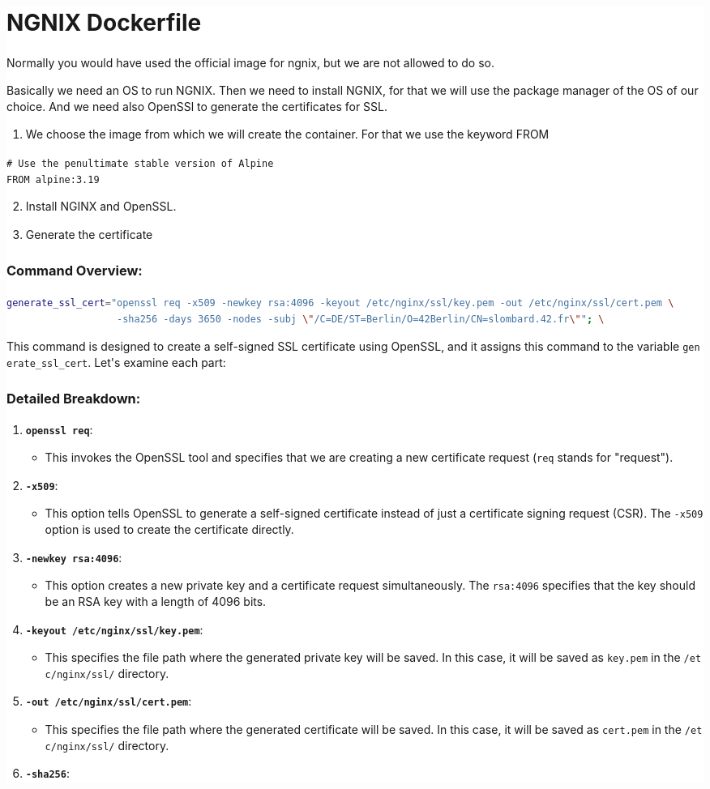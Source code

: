 # NGNIX Dockerfile

Normally you would have used the official image for ngnix, but we are not allowed to do so.

Basically we need an OS to run NGNIX. Then we need to install NGNIX, for that we will use the package manager of the OS of our choice. And we need also OpenSSl to generate the certificates for SSL.

1. We choose the image from which we will create the container. For that we use the keyword FROM

```docker
# Use the penultimate stable version of Alpine
FROM alpine:3.19
```

2. Install NGINX and OpenSSL.

3. Generate the certificate

### Command Overview:

```bash
generate_ssl_cert="openssl req -x509 -newkey rsa:4096 -keyout /etc/nginx/ssl/key.pem -out /etc/nginx/ssl/cert.pem \
                   -sha256 -days 3650 -nodes -subj \"/C=DE/ST=Berlin/O=42Berlin/CN=slombard.42.fr\""; \
```

This command is designed to create a self-signed SSL certificate using OpenSSL, and it assigns this command to the variable `generate_ssl_cert`. Let's examine each part:

### Detailed Breakdown:

1. **`openssl req`**:

   - This invokes the OpenSSL tool and specifies that we are creating a new certificate request (`req` stands for "request").

2. **`-x509`**:

   - This option tells OpenSSL to generate a self-signed certificate instead of just a certificate signing request (CSR). The `-x509` option is used to create the certificate directly.

3. **`-newkey rsa:4096`**:

   - This option creates a new private key and a certificate request simultaneously. The `rsa:4096` specifies that the key should be an RSA key with a length of 4096 bits.

4. **`-keyout /etc/nginx/ssl/key.pem`**:

   - This specifies the file path where the generated private key will be saved. In this case, it will be saved as `key.pem` in the `/etc/nginx/ssl/` directory.

5. **`-out /etc/nginx/ssl/cert.pem`**:

   - This specifies the file path where the generated certificate will be saved. In this case, it will be saved as `cert.pem` in the `/etc/nginx/ssl/` directory.

6. **`-sha256`**:
